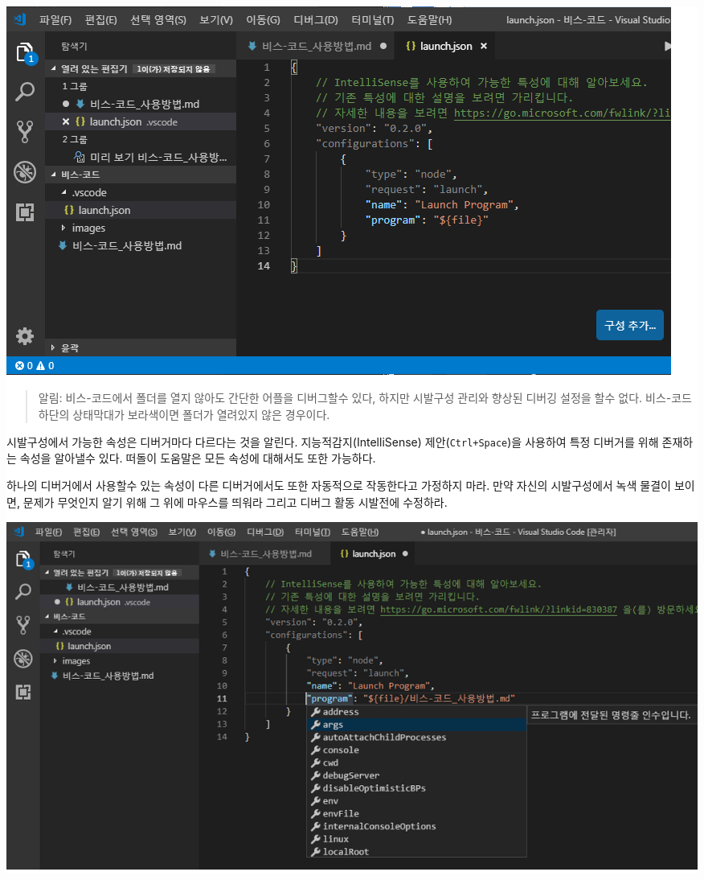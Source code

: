 ![탐색기에서-시발구성](./images/launch-json-in-explorer.png)

> 알림: 비스-코드에서 폴더를 열지 않아도 간단한 어플을 디버그할수 있다, 하지만 시발구성 관리와 향상된 디버깅 설정을 할수 없다. 비스-코드 하단의 상태막대가 보라색이면 폴더가 열려있지 않은 경우이다.

시발구성에서 가능한 속성은 디버거마다 다르다는 것을 알린다. 지능적감지(IntelliSense) 제안(`Ctrl+Space`)을 사용하여 특정 디버거를 위해 존재하는 속성을 알아낼수 있다. 떠돌이 도움말은 모든 속성에 대해서도 또한 가능하다.

하나의 디버거에서 사용할수 있는 속성이 다른 디버거에서도 또한 자동적으로 작동한다고 가정하지 마라. 만약 자신의 시발구성에서 녹색 물결이 보이면, 문제가 무엇인지 알기 위해 그 위에 마우스를 띄워라 그리고 디버그 활동 시발전에 수정하라.

![지능적감지-시발](./images/launch-json-intellisense.png)

